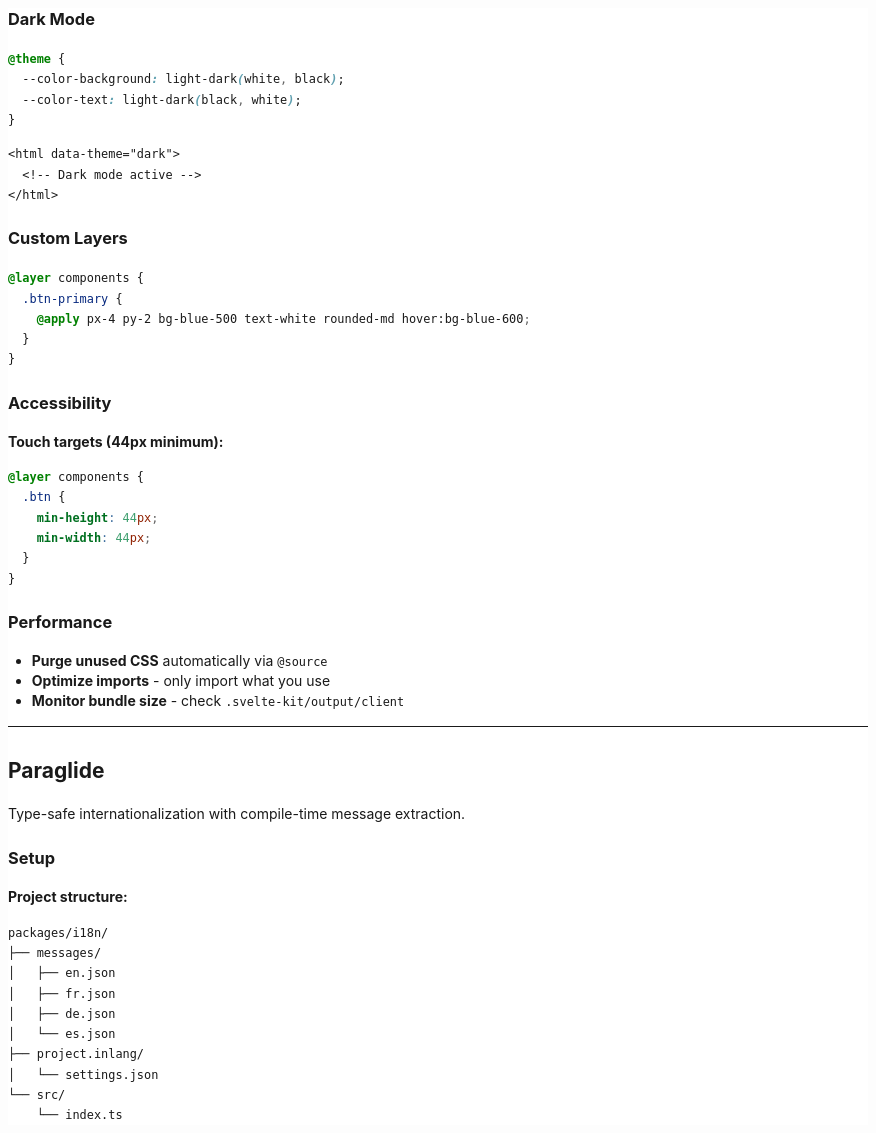 ### Dark Mode

```css
@theme {
  --color-background: light-dark(white, black);
  --color-text: light-dark(black, white);
}
```

```svelte
<html data-theme="dark">
  <!-- Dark mode active -->
</html>
```

### Custom Layers

```css
@layer components {
  .btn-primary {
    @apply px-4 py-2 bg-blue-500 text-white rounded-md hover:bg-blue-600;
  }
}
```

### Accessibility

**Touch targets (44px minimum):**

```css
@layer components {
  .btn {
    min-height: 44px;
    min-width: 44px;
  }
}
```

### Performance

- **Purge unused CSS** automatically via `@source`
- **Optimize imports** - only import what you use
- **Monitor bundle size** - check `.svelte-kit/output/client`

---

## Paraglide

Type-safe internationalization with compile-time message extraction.

### Setup

**Project structure:**

```
packages/i18n/
├── messages/
│   ├── en.json
│   ├── fr.json
│   ├── de.json
│   └── es.json
├── project.inlang/
│   └── settings.json
└── src/
    └── index.ts
```
